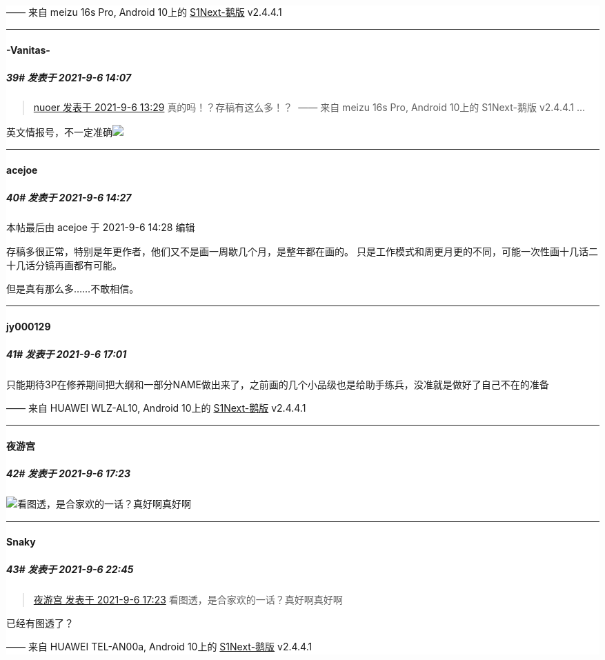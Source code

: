 —— 来自 meizu 16s Pro, Android 10上的 [S1Next-鹅版](https://github.com/ykrank/S1-Next/releases) v2.4.4.1

*****

####  -Vanitas-  
##### 39#       发表于 2021-9-6 14:07

<blockquote><a href="httphttps://bbs.saraba1st.com/2b/forum.php?mod=redirect&amp;goto=findpost&amp;pid=52638403&amp;ptid=2019463" target="_blank">nuoer 发表于 2021-9-6 13:29</a>
 真的吗！？存稿有这么多！？  —— 来自 meizu 16s Pro, Android 10上的 S1Next-鹅版 v2.4.4.1 ...</blockquote>
英文情报号，不一定准确<img src="https://static.saraba1st.com/image/smiley/face2017/068.png" referrerpolicy="no-referrer">

*****

####  acejoe  
##### 40#       发表于 2021-9-6 14:27

 本帖最后由 acejoe 于 2021-9-6 14:28 编辑 

存稿多很正常，特别是年更作者，他们又不是画一周歇几个月，是整年都在画的。
只是工作模式和周更月更的不同，可能一次性画十几话二十几话分镜再画都有可能。

但是真有那么多……不敢相信。


*****

####  jy000129  
##### 41#       发表于 2021-9-6 17:01

只能期待3P在修养期间把大纲和一部分NAME做出来了，之前画的几个小品级也是给助手练兵，没准就是做好了自己不在的准备

—— 来自 HUAWEI WLZ-AL10, Android 10上的 [S1Next-鹅版](https://github.com/ykrank/S1-Next/releases) v2.4.4.1

*****

####  夜游宫  
##### 42#       发表于 2021-9-6 17:23

<img src="https://static.saraba1st.com/image/smiley/face2017/105.png" referrerpolicy="no-referrer">看图透，是合家欢的一话？真好啊真好啊

*****

####  Snaky  
##### 43#       发表于 2021-9-6 22:45

<blockquote><a href="httphttps://bbs.saraba1st.com/2b/forum.php?mod=redirect&amp;goto=findpost&amp;pid=52641437&amp;ptid=2019463" target="_blank">夜游宫 发表于 2021-9-6 17:23</a>
看图透，是合家欢的一话？真好啊真好啊</blockquote>
已经有图透了？

—— 来自 HUAWEI TEL-AN00a, Android 10上的 [S1Next-鹅版](https://github.com/ykrank/S1-Next/releases) v2.4.4.1
